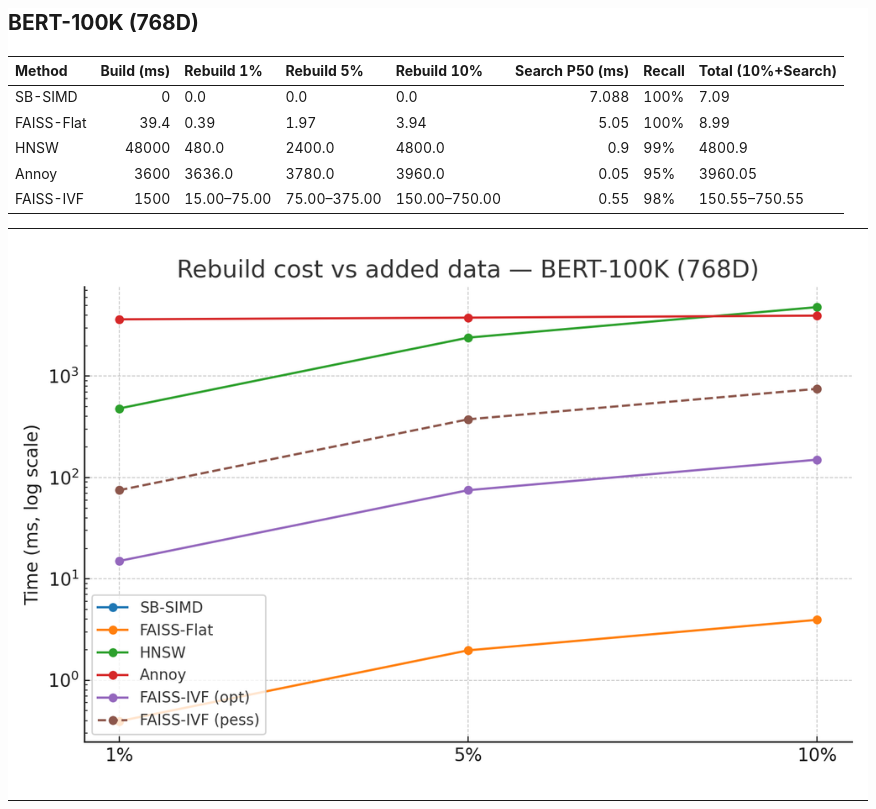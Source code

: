
## BERT-100K (768D)

| Method     |   Build (ms) | Rebuild 1%   | Rebuild 5%   | Rebuild 10%   |   Search P50 (ms) | Recall   | Total (10%+Search)   |
|:-----------|-------------:|:-------------|:-------------|:--------------|------------------:|:---------|:---------------------|
| SB-SIMD    |          0   | 0.0          | 0.0          | 0.0           |             7.088 | 100%     | 7.09                 |
| FAISS-Flat |         39.4 | 0.39         | 1.97         | 3.94          |             5.05  | 100%     | 8.99                 |
| HNSW       |      48000   | 480.0        | 2400.0       | 4800.0        |             0.9   | 99%      | 4800.9               |
| Annoy      |       3600   | 3636.0       | 3780.0       | 3960.0        |             0.05  | 95%      | 3960.05              |
| FAISS-IVF  |       1500   | 15.00–75.00  | 75.00–375.00 | 150.00–750.00 |             0.55  | 98%      | 150.55–750.55        |

---


![Rebuild BERT-100K (768D)](research/rebuild_BERT-100K_768D.png)

---

